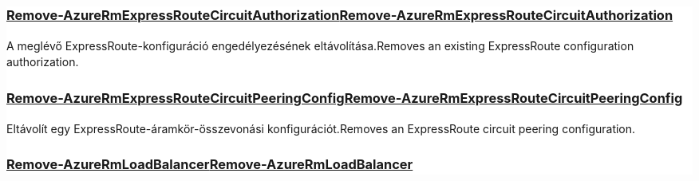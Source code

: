### [<span data-ttu-id="733c6-456">Remove-AzureRmExpressRouteCircuitAuthorization</span><span class="sxs-lookup"><span data-stu-id="733c6-456">Remove-AzureRmExpressRouteCircuitAuthorization</span></span>](Remove-AzureRmExpressRouteCircuitAuthorization.md)
<span data-ttu-id="733c6-457">A meglévő ExpressRoute-konfiguráció engedélyezésének eltávolítása.</span><span class="sxs-lookup"><span data-stu-id="733c6-457">Removes an existing ExpressRoute configuration authorization.</span></span>

### [<span data-ttu-id="733c6-458">Remove-AzureRmExpressRouteCircuitPeeringConfig</span><span class="sxs-lookup"><span data-stu-id="733c6-458">Remove-AzureRmExpressRouteCircuitPeeringConfig</span></span>](Remove-AzureRmExpressRouteCircuitPeeringConfig.md)
<span data-ttu-id="733c6-459">Eltávolít egy ExpressRoute-áramkör-összevonási konfigurációt.</span><span class="sxs-lookup"><span data-stu-id="733c6-459">Removes an ExpressRoute circuit peering configuration.</span></span>

### [<span data-ttu-id="733c6-460">Remove-AzureRmLoadBalancer</span><span class="sxs-lookup"><span data-stu-id="733c6-460">Remove-AzureRmLoadBalancer</span></span>](Remove-AzureRmLoadBalancer.md)
